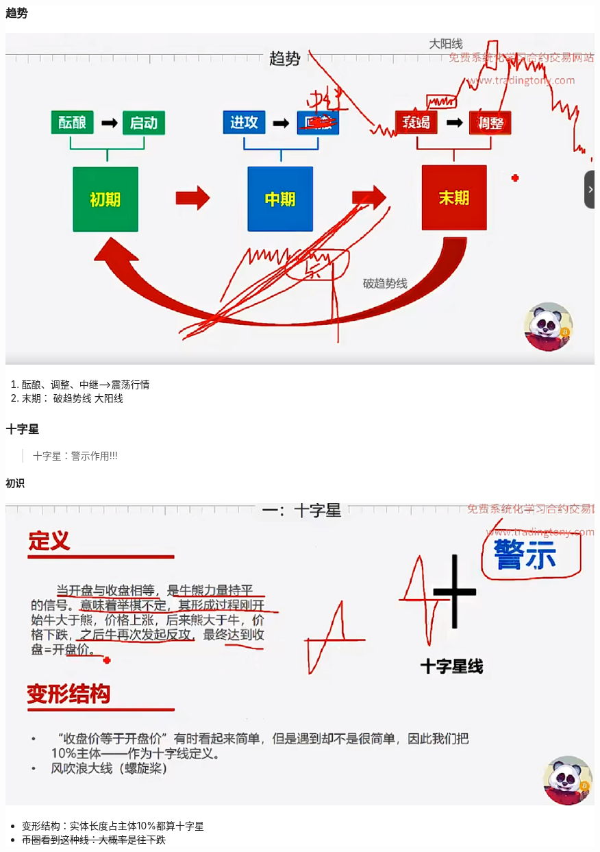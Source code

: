 ### 趋势
  
![](media/Pasted%20image%2020240724114353.png)  
1. 酝酿、调整、中继-->震荡行情
2. 末期：
	破趋势线
	大阳线


### 十字星
>	十字星：警示作用!!!

#### 初识
![](media/Pasted%20image%2020240724184343.png)  
- 变形结构：实体长度占主体10%都算十字星
- ~~币圈看到这种线：大概率是往下跌~~
